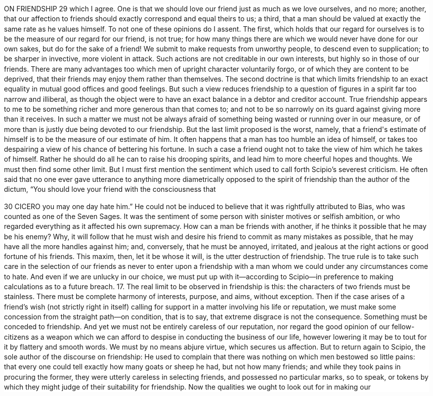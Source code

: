 ON FRIENDSHIP 29 which I agree. One is that we should love our friend just as much as we love ourselves, and no more; another, that our affection to friends should exactly correspond and equal theirs to us; a third, that a man should be valued at exactly the same rate as he values himself. To not one of these opinions do I assent. The first, which holds that our regard for ourselves is to be the measure of our regard for our friend, is not true; for how many things there are which we would never have done for our own sakes, but do for the sake of a friend! We submit to make requests from unworthy people, to descend even to supplication; to be sharper in invective, more violent in attack. Such actions are not creditable in our own interests, but highly so in those of our friends. There are many advantages too which men of upright character voluntarily forgo, or of which they are content to be deprived, that their friends may enjoy them rather than themselves. The second doctrine is that which limits friendship to an exact equality in mutual good offices and good feelings. But such a view reduces friendship to a question of figures in a spirit far too narrow and illiberal, as though the object were to have an exact balance in a debtor and creditor account. True friendship appears to me to be something richer and more generous than that comes to; and not to be so narrowly on its guard against giving more than it receives. In such a matter we must not be always afraid of something being wasted or running over in our measure, or of more than is justly due being devoted to our friendship. But the last limit proposed is the worst, namely, that a friend's estimate of himself is to be the measure of our estimate of him. It often happens that a man has too humble an idea of himself, or takes too despairing a view of his chance of bettering his fortune. In such a case a friend ought not to take the view of him which he takes of himself. Rather he should do all he can to raise his drooping spirits, and lead him to more cheerful hopes and thoughts. We must then find some other limit. But I must first mention the sentiment which used to call forth Scipio’s severest criticism. He often said that no one ever gave utterance to anything more diametrically opposed to the spirit of friendship than the author of the dictum, “You should love your friend with the consciousness that

30 CICERO you may one day hate him.” He could not be induced to believe that it was rightfully attributed to Bias, who was counted as one of the Seven Sages. It was the sentiment of some person with sinister motives or selfish ambition, or who regarded everything as it affected his own supremacy. How can a man be friends with another, if he thinks it possible that he may be his enemy? Why, it will follow that he must wish and desire his friend to commit as many mistakes as possible, that he may have all the more handles against him; and, conversely, that he must be annoyed, irritated, and jealous at the right actions or good fortune of his friends. This maxim, then, let it be whose it will, is the utter destruction of friendship. The true rule is to take such care in the selection of our friends as never to enter upon a friendship with a man whom we could under any circumstances come to hate. And even if we are unlucky in our choice, we must put up with it—according to Scipio—in preference to making calculations as to a future breach. 17. The real limit to be observed in friendship is this: the characters of two friends must be stainless. There must be complete harmony of interests, purpose, and aims, without exception. Then if the case arises of a friend’s wish (not strictly right in itself) calling for support in a matter involving his life or reputation, we must make some concession from the straight path—on condition, that is to say, that extreme disgrace is not the consequence. Something must be conceded to friendship. And yet we must not be entirely careless of our reputation, nor regard the good opinion of our fellow-citizens as a weapon which we can afford to despise in conducting the business of our life, however lowering it may be to tout for it by flattery and smooth words. We must by no means abjure virtue, which secures us affection. But to return again to Scipio, the sole author of the discourse on friendship: He used to complain that there was nothing on which men bestowed so little pains: that every one could tell exactly how many goats or sheep he had, but not how many friends; and while they took pains in procuring the former, they were utterly careless in selecting friends, and possessed no particular marks, so to speak, or tokens by which they might judge of their suitability for friendship. Now the qualities we ought to look out for in making our
